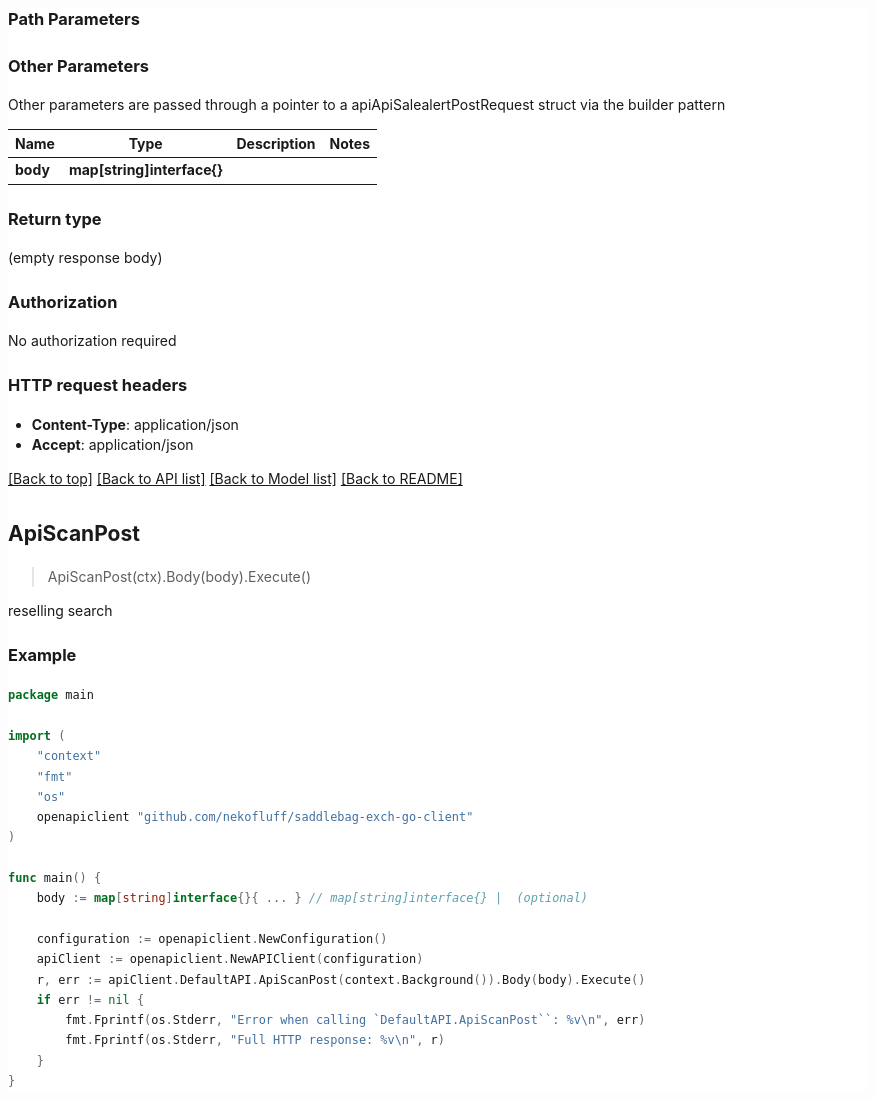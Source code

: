 ### Path Parameters



### Other Parameters

Other parameters are passed through a pointer to a apiApiSalealertPostRequest struct via the builder pattern


Name | Type | Description  | Notes
------------- | ------------- | ------------- | -------------
 **body** | **map[string]interface{}** |  | 

### Return type

 (empty response body)

### Authorization

No authorization required

### HTTP request headers

- **Content-Type**: application/json
- **Accept**: application/json

[[Back to top]](#) [[Back to API list]](../README.md#documentation-for-api-endpoints)
[[Back to Model list]](../README.md#documentation-for-models)
[[Back to README]](../README.md)


## ApiScanPost

> ApiScanPost(ctx).Body(body).Execute()

reselling search

### Example

```go
package main

import (
	"context"
	"fmt"
	"os"
	openapiclient "github.com/nekofluff/saddlebag-exch-go-client"
)

func main() {
	body := map[string]interface{}{ ... } // map[string]interface{} |  (optional)

	configuration := openapiclient.NewConfiguration()
	apiClient := openapiclient.NewAPIClient(configuration)
	r, err := apiClient.DefaultAPI.ApiScanPost(context.Background()).Body(body).Execute()
	if err != nil {
		fmt.Fprintf(os.Stderr, "Error when calling `DefaultAPI.ApiScanPost``: %v\n", err)
		fmt.Fprintf(os.Stderr, "Full HTTP response: %v\n", r)
	}
}
```
